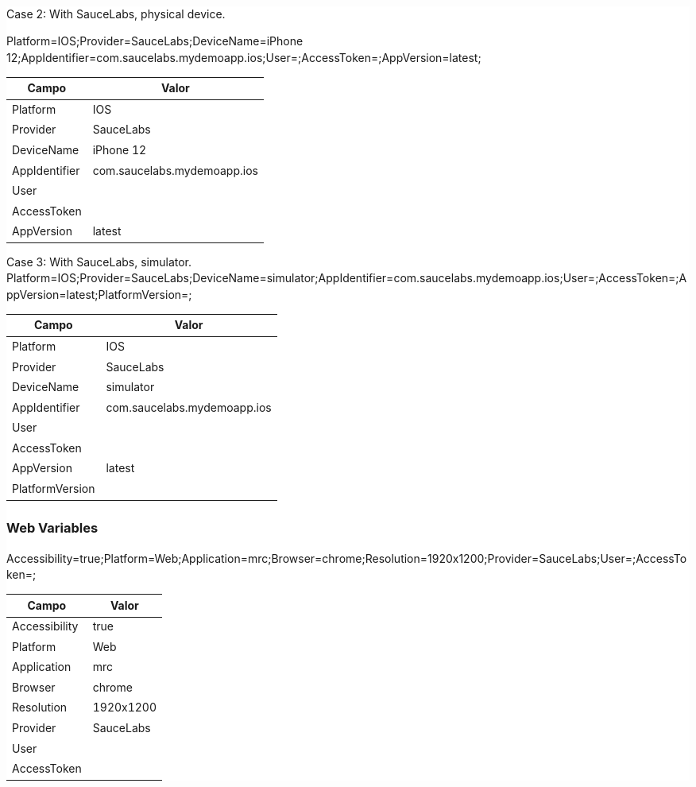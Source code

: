 Case 2: With SauceLabs, physical device.

Platform=IOS;Provider=SauceLabs;DeviceName=iPhone
12;AppIdentifier=com.saucelabs.mydemoapp.ios;User=;AccessToken=;AppVersion=latest;

| Campo         | Valor                       |
|---------------|-----------------------------|
| Platform      | IOS                         |
| Provider      | SauceLabs                   |
| DeviceName    | iPhone 12                   |
| AppIdentifier | com.saucelabs.mydemoapp.ios |
| User          |                             |
| AccessToken   |                             |
| AppVersion    | latest                      |

Case 3: With SauceLabs, simulator.
Platform=IOS;Provider=SauceLabs;DeviceName=simulator;AppIdentifier=com.saucelabs.mydemoapp.ios;User=;AccessToken=;AppVersion=latest;PlatformVersion=;

| Campo           | Valor                       |
|-----------------|-----------------------------|
| Platform        | IOS                         |
| Provider        | SauceLabs                   |
| DeviceName      | simulator                   |
| AppIdentifier   | com.saucelabs.mydemoapp.ios |
| User            |                             |
| AccessToken     |                             |
| AppVersion      | latest                      |
| PlatformVersion |                             |

### Web Variables

Accessibility=true;Platform=Web;Application=mrc;Browser=chrome;Resolution=1920x1200;Provider=SauceLabs;User=;AccessToken=;

| Campo         | Valor     |
|---------------|-----------|
| Accessibility | true      |
| Platform      | Web       |
| Application   | mrc       |
| Browser       | chrome    |
| Resolution    | 1920x1200 |
| Provider      | SauceLabs |
| User          |           |
| AccessToken   |           |
